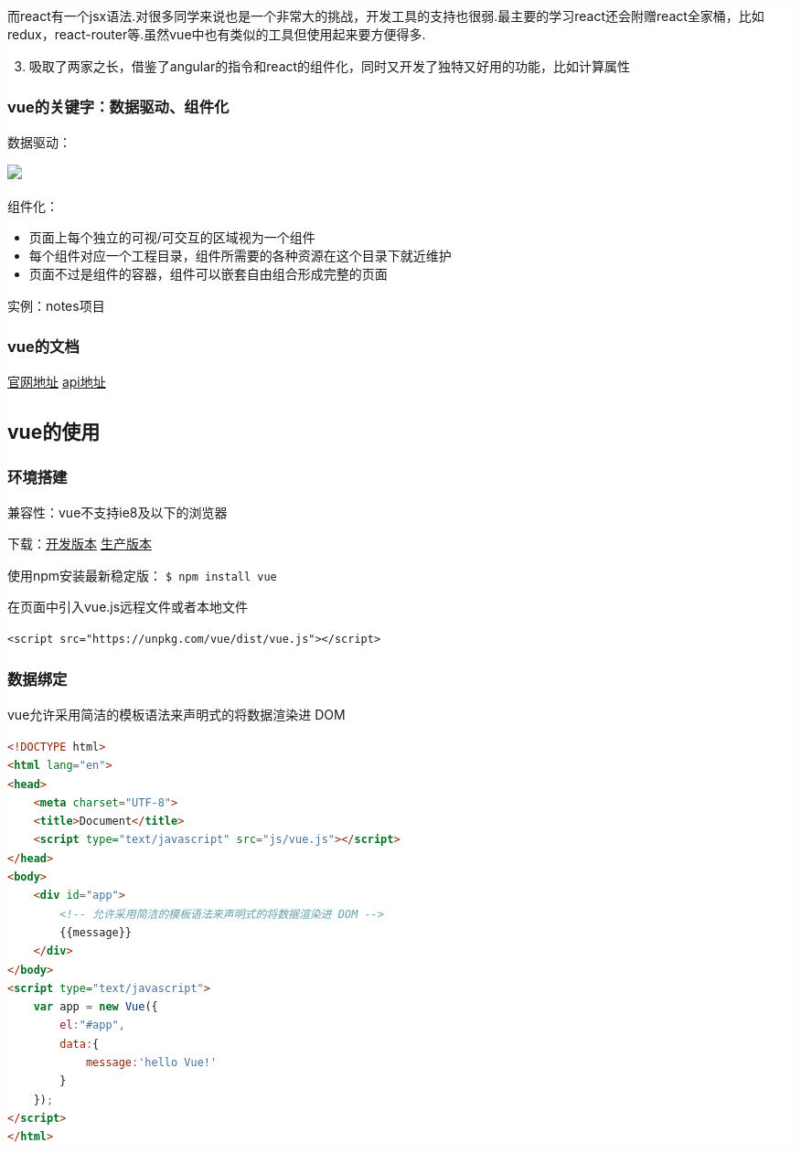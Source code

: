 而react有一个jsx语法.对很多同学来说也是一个非常大的挑战，开发工具的支持也很弱.最主要的学习react还会附赠react全家桶，比如redux，react-router等.虽然vue中也有类似的工具但使用起来要方便得多.

3. 吸取了两家之长，借鉴了angular的指令和react的组件化，同时又开发了独特又好用的功能，比如计算属性

### vue的关键字：数据驱动、组件化

数据驱动：

<img src="http://cn.vuejs.org/images/data.png" width="500">

组件化：

* 页面上每个独立的可视/可交互的区域视为一个组件
* 每个组件对应一个工程目录，组件所需要的各种资源在这个目录下就近维护
* 页面不过是组件的容器，组件可以嵌套自由组合形成完整的页面

实例：notes项目

### vue的文档

[官网地址](http://cn.vuejs.org/) [api地址](http://cn.vuejs.org/v2/api/) 



## vue的使用

### 环境搭建

兼容性：vue不支持ie8及以下的浏览器

下载：[开发版本](http://vuejs.org/js/vue.js)  [生产版本](http://vuejs.org/js/vue.min.js)

使用npm安装最新稳定版： `$ npm install vue`

在页面中引入vue.js远程文件或者本地文件

`<script src="https://unpkg.com/vue/dist/vue.js"></script>`



### 数据绑定

vue允许采用简洁的模板语法来声明式的将数据渲染进 DOM

```html
<!DOCTYPE html>
<html lang="en">
<head>
	<meta charset="UTF-8">
	<title>Document</title>
	<script type="text/javascript" src="js/vue.js"></script>
</head>
<body>
	<div id="app">
		<!-- 允许采用简洁的模板语法来声明式的将数据渲染进 DOM -->
		{{message}}
	</div>
</body>
<script type="text/javascript">
	var app = new Vue({
		el:"#app",
		data:{
			message:'hello Vue!'
		}
	});
</script>
</html>
```
